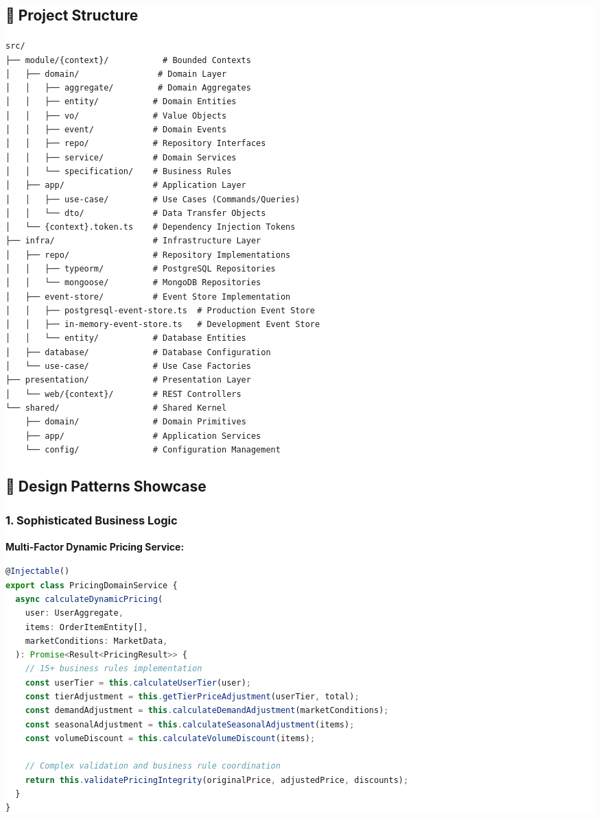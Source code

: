## 📁 **Project Structure**

```
src/
├── module/{context}/           # Bounded Contexts
│   ├── domain/                # Domain Layer
│   │   ├── aggregate/         # Domain Aggregates
│   │   ├── entity/           # Domain Entities
│   │   ├── vo/               # Value Objects
│   │   ├── event/            # Domain Events
│   │   ├── repo/             # Repository Interfaces
│   │   ├── service/          # Domain Services
│   │   └── specification/    # Business Rules
│   ├── app/                  # Application Layer
│   │   ├── use-case/         # Use Cases (Commands/Queries)
│   │   └── dto/              # Data Transfer Objects
│   └── {context}.token.ts    # Dependency Injection Tokens
├── infra/                    # Infrastructure Layer
│   ├── repo/                 # Repository Implementations
│   │   ├── typeorm/          # PostgreSQL Repositories
│   │   └── mongoose/         # MongoDB Repositories
│   ├── event-store/          # Event Store Implementation
│   │   ├── postgresql-event-store.ts  # Production Event Store
│   │   ├── in-memory-event-store.ts   # Development Event Store
│   │   └── entity/           # Database Entities
│   ├── database/             # Database Configuration
│   └── use-case/             # Use Case Factories
├── presentation/             # Presentation Layer
│   └── web/{context}/        # REST Controllers
└── shared/                   # Shared Kernel
    ├── domain/               # Domain Primitives
    ├── app/                  # Application Services
    └── config/               # Configuration Management
```

## 🎨 **Design Patterns Showcase**

### **1. Sophisticated Business Logic**

**Multi-Factor Dynamic Pricing Service:**

```typescript
@Injectable()
export class PricingDomainService {
  async calculateDynamicPricing(
    user: UserAggregate,
    items: OrderItemEntity[],
    marketConditions: MarketData,
  ): Promise<Result<PricingResult>> {
    // 15+ business rules implementation
    const userTier = this.calculateUserTier(user);
    const tierAdjustment = this.getTierPriceAdjustment(userTier, total);
    const demandAdjustment = this.calculateDemandAdjustment(marketConditions);
    const seasonalAdjustment = this.calculateSeasonalAdjustment(items);
    const volumeDiscount = this.calculateVolumeDiscount(items);

    // Complex validation and business rule coordination
    return this.validatePricingIntegrity(originalPrice, adjustedPrice, discounts);
  }
}
```
